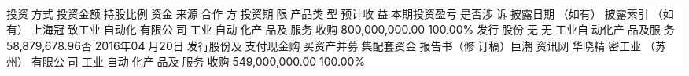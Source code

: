 投资
方式
投资金额
持股比例
资金
来源
合作
方
投资期
限
产品类
型
预计收
益
本期投资盈亏
是否涉
诉
披露日期
（如有）
披露索引
（如有）
上海冠
致工业
自动化
有限公
司
工业
自动
化产
品及
服务
收购
800,000,000.00
100.00%
发行
股份
无
无
工业自
动化产
品及服
务58,879,678.96否
2016年04
月20日
发行股份及
支付现金购
买资产并募
集配套资金
报告书（修
订稿）巨潮
资讯网
华晓精
密工业
（苏州）
有限公
司
工业
自动
化产
品及
服务
收购
549,000,000.00
100.00%